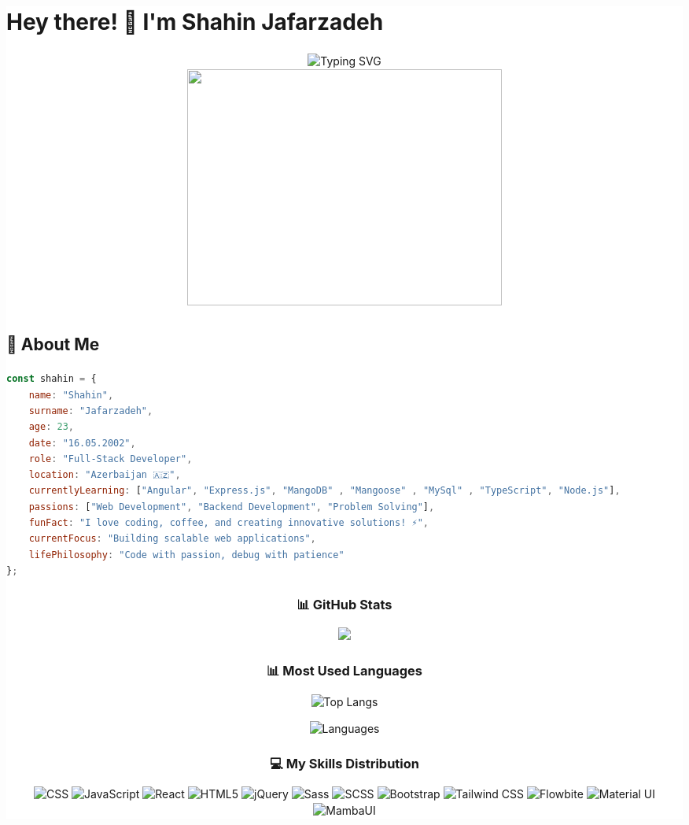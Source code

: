 # Hey there! 👋 I'm Shahin Jafarzadeh

<div align="center">
  <img src="https://readme-typing-svg.herokuapp.com?font=Fira+Code&size=30&pause=1000&color=6366F1&center=true&vCenter=true&width=600&lines=Full-Stack+Developer;Creating+Stunning+Web+Solutions;Always+Learning+New+Technologies;Building+Amazing+User+Experiences;Code+%26+Coffee+Lover" alt="Typing SVG" />
</div>

<div align="center">
  <img src="https://raw.githubusercontent.com/MicaelliMedeiros/micaellimedeiros/master/image/computer-illustration.png" width="400" height="300"/>
</div>

## 🚀 About Me

```javascript
const shahin = {
    name: "Shahin",
    surname: "Jafarzadeh",
    age: 23,
    date: "16.05.2002",
    role: "Full-Stack Developer",
    location: "Azerbaijan 🇦🇿",
    currentlyLearning: ["Angular", "Express.js", "MangoDB" , "Mangoose" , "MySql" , "TypeScript", "Node.js"],
    passions: ["Web Development", "Backend Development", "Problem Solving"],
    funFact: "I love coding, coffee, and creating innovative solutions! ⚡",
    currentFocus: "Building scalable web applications",
    lifePhilosophy: "Code with passion, debug with patience"
};
```

<div align="center">
  
### 📊 GitHub Stats

<img height="180em" src="https://github-readme-stats.vercel.app/api?username=CaspianDiv&show_icons=true&theme=tokyonight&include_all_commits=true&count_private=true"/>

### 📊 Most Used Languages
![Top Langs](https://github-readme-stats.vercel.app/api/top-langs/?username=CaspianDiv&layout=compact&theme=tokyonight)

![Languages](https://github-profile-summary-cards.vercel.app/api/cards/repos-per-language?username=CaspianDiv&theme=tokyonight)


### 💻 My Skills Distribution
![CSS](https://img.shields.io/badge/CSS-1572B6?style=for-the-badge&logo=css3&logoColor=white)
![JavaScript](https://img.shields.io/badge/JavaScript-F7DF1E?style=for-the-badge&logo=javascript&logoColor=black)
![React](https://img.shields.io/badge/React-61DAFB?style=for-the-badge&logo=react&logoColor=black)
![HTML5](https://img.shields.io/badge/HTML5-E34F26?style=for-the-badge&logo=html5&logoColor=white)
![jQuery](https://img.shields.io/badge/jQuery-0769AD?style=for-the-badge&logo=jquery&logoColor=white)
![Sass](https://img.shields.io/badge/Sass-CC6699?style=for-the-badge&logo=sass&logoColor=white)
![SCSS](https://img.shields.io/badge/SCSS-CC6699?style=for-the-badge&logo=sass&logoColor=white)
![Bootstrap](https://img.shields.io/badge/Bootstrap-7952B3?style=for-the-badge&logo=bootstrap&logoColor=white)
![Tailwind CSS](https://img.shields.io/badge/Tailwind_CSS-38B2AC?style=for-the-badge&logo=tailwind-css&logoColor=white)
![Flowbite](https://img.shields.io/badge/Flowbite-1E40AF?style=for-the-badge&logo=flowbite&logoColor=white)
![Material UI](https://img.shields.io/badge/Material_UI-0081CB?style=for-the-badge&logo=mui&logoColor=white)
![MambaUI](https://img.shields.io/badge/MambaUI-FF6B6B?style=for-the-badge&logo=mamba&logoColor=white)